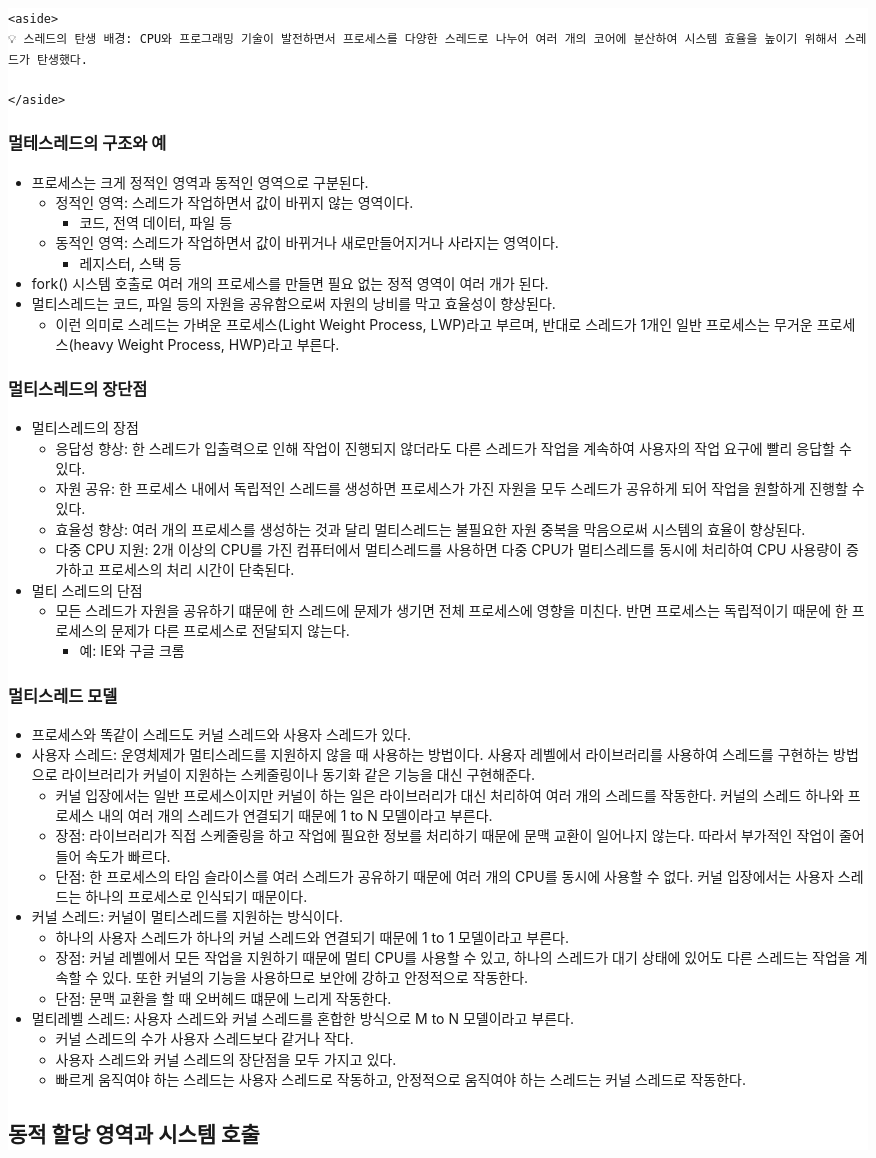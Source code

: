     <aside>
    💡 스레드의 탄생 배경: CPU와 프로그래밍 기술이 발전하면서 프로세스를 다양한 스레드로 나누어 여러 개의 코어에 분산하여 시스템 효율을 높이기 위해서 스레드가 탄생했다.
    
    </aside>
    

### 멀테스레드의 구조와 예

- 프로세스는 크게 정적인 영역과 동적인 영역으로 구분된다.
    - 정적인 영역: 스레드가 작업하면서 값이 바뀌지 않는 영역이다.
        - 코드, 전역 데이터, 파일 등
    - 동적인 영역: 스레드가 작업하면서 값이 바뀌거나 새로만들어지거나 사라지는 영역이다.
        - 레지스터, 스택 등
- fork() 시스템 호출로 여러 개의 프로세스를 만들면 필요 없는 정적 영역이 여러 개가 된다.
- 멀티스레드는 코드, 파일 등의 자원을 공유함으로써 자원의 낭비를 막고 효율성이 향상된다.
    - 이런 의미로 스레드는 가벼운 프로세스(Light Weight Process, LWP)라고 부르며, 반대로 스레드가 1개인 일반 프로세스는 무거운 프로세스(heavy Weight Process, HWP)라고 부른다.

### 멀티스레드의 장단점

- 멀티스레드의 장점
    - 응답성 향상: 한 스레드가 입출력으로 인해 작업이 진행되지 않더라도 다른 스레드가 작업을 계속하여 사용자의 작업 요구에 빨리 응답할 수 있다.
    - 자원 공유: 한 프로세스 내에서 독립적인 스레드를 생성하면 프로세스가 가진 자원을 모두 스레드가 공유하게 되어 작업을 원할하게 진행할 수 있다.
    - 효율성 향상: 여러 개의 프로세스를 생성하는 것과 달리 멀티스레드는 불필요한 자원 중복을 막음으로써 시스템의 효율이 향상된다.
    - 다중 CPU 지원: 2개 이상의 CPU를 가진 컴퓨터에서 멀티스레드를 사용하면 다중 CPU가 멀티스레드를 동시에 처리하여 CPU 사용량이 증가하고 프로세스의 처리 시간이 단축된다.
- 멀티 스레드의 단점
    - 모든 스레드가 자원을 공유하기 떄문에 한 스레드에 문제가 생기면 전체 프로세스에 영향을 미친다. 반면 프로세스는 독립적이기 때문에 한 프로세스의 문제가 다른 프로세스로 전달되지 않는다.
        - 예: IE와 구글 크롬

### 멀티스레드 모델

- 프로세스와 똑같이 스레드도 커널 스레드와 사용자 스레드가 있다.
- 사용자 스레드: 운영체제가 멀티스레드를 지원하지 않을 때 사용하는 방법이다. 사용자 레벨에서 라이브러리를 사용하여 스레드를 구현하는 방법으로 라이브러리가 커널이 지원하는 스케줄링이나 동기화 같은 기능을 대신 구현해준다.
    - 커널 입장에서는 일반 프로세스이지만 커널이 하는 일은 라이브러리가 대신 처리하여 여러 개의 스레드를 작동한다. 커널의 스레드 하나와 프로세스 내의 여러 개의 스레드가 연결되기 때문에 1 to N 모델이라고 부른다.
    - 장점: 라이브러리가 직접 스케줄링을 하고 작업에 필요한 정보를 처리하기 때문에 문맥 교환이 일어나지 않는다. 따라서 부가적인 작업이 줄어들어 속도가 빠르다.
    - 단점: 한 프로세스의 타임 슬라이스를 여러 스레드가 공유하기 때문에 여러 개의 CPU를 동시에 사용할 수 없다. 커널 입장에서는 사용자 스레드는 하나의 프로세스로 인식되기 때문이다.
- 커널 스레드: 커널이 멀티스레드를 지원하는 방식이다.
    - 하나의 사용자 스레드가 하나의 커널 스레드와 연결되기 때문에 1 to 1 모델이라고 부른다.
    - 장점: 커널 레벨에서 모든 작업을 지원하기 때문에 멀티 CPU를 사용할 수 있고, 하나의 스레드가 대기 상태에 있어도 다른 스레드는 작업을 계속할 수 있다. 또한 커널의 기능을 사용하므로 보안에 강하고 안정적으로 작동한다.
    - 단점: 문맥 교환을 할 때 오버헤드 떄문에 느리게 작동한다.
- 멀티레벨 스레드: 사용자 스레드와 커널 스레드를 혼합한 방식으로 M to N 모델이라고 부른다.
    - 커널 스레드의 수가 사용자 스레드보다 같거나 작다.
    - 사용자 스레드와 커널 스레드의 장단점을 모두 가지고 있다.
    - 빠르게 움직여야 하는 스레드는 사용자 스레드로 작동하고, 안정적으로 움직여야 하는 스레드는 커널 스레드로 작동한다.

## 동적 할당 영역과 시스템 호출
